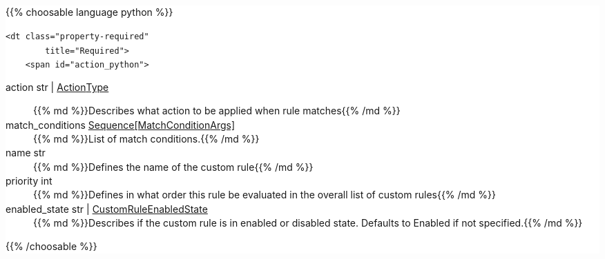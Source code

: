 {{% choosable language python %}}
<dl class="resources-properties">

    <dt class="property-required"
            title="Required">
        <span id="action_python">
<a href="#action_python" style="color: inherit; text-decoration: inherit;">action</a>
</span>
        <span class="property-indicator"></span>
        <span class="property-type">str | <a href="#actiontype">Action<wbr>Type</a></span>
    </dt>
    <dd>{{% md %}}Describes what action to be applied when rule matches{{% /md %}}</dd>
    <dt class="property-required"
            title="Required">
        <span id="match_conditions_python">
<a href="#match_conditions_python" style="color: inherit; text-decoration: inherit;">match_<wbr>conditions</a>
</span>
        <span class="property-indicator"></span>
        <span class="property-type"><a href="#matchcondition">Sequence[Match<wbr>Condition<wbr>Args]</a></span>
    </dt>
    <dd>{{% md %}}List of match conditions.{{% /md %}}</dd>
    <dt class="property-required"
            title="Required">
        <span id="name_python">
<a href="#name_python" style="color: inherit; text-decoration: inherit;">name</a>
</span>
        <span class="property-indicator"></span>
        <span class="property-type">str</span>
    </dt>
    <dd>{{% md %}}Defines the name of the custom rule{{% /md %}}</dd>
    <dt class="property-required"
            title="Required">
        <span id="priority_python">
<a href="#priority_python" style="color: inherit; text-decoration: inherit;">priority</a>
</span>
        <span class="property-indicator"></span>
        <span class="property-type">int</span>
    </dt>
    <dd>{{% md %}}Defines in what order this rule be evaluated in the overall list of custom rules{{% /md %}}</dd>
    <dt class="property-optional"
            title="Optional">
        <span id="enabled_state_python">
<a href="#enabled_state_python" style="color: inherit; text-decoration: inherit;">enabled_<wbr>state</a>
</span>
        <span class="property-indicator"></span>
        <span class="property-type">str | <a href="#customruleenabledstate">Custom<wbr>Rule<wbr>Enabled<wbr>State</a></span>
    </dt>
    <dd>{{% md %}}Describes if the custom rule is in enabled or disabled state. Defaults to Enabled if not specified.{{% /md %}}</dd>
</dl>
{{% /choosable %}}
